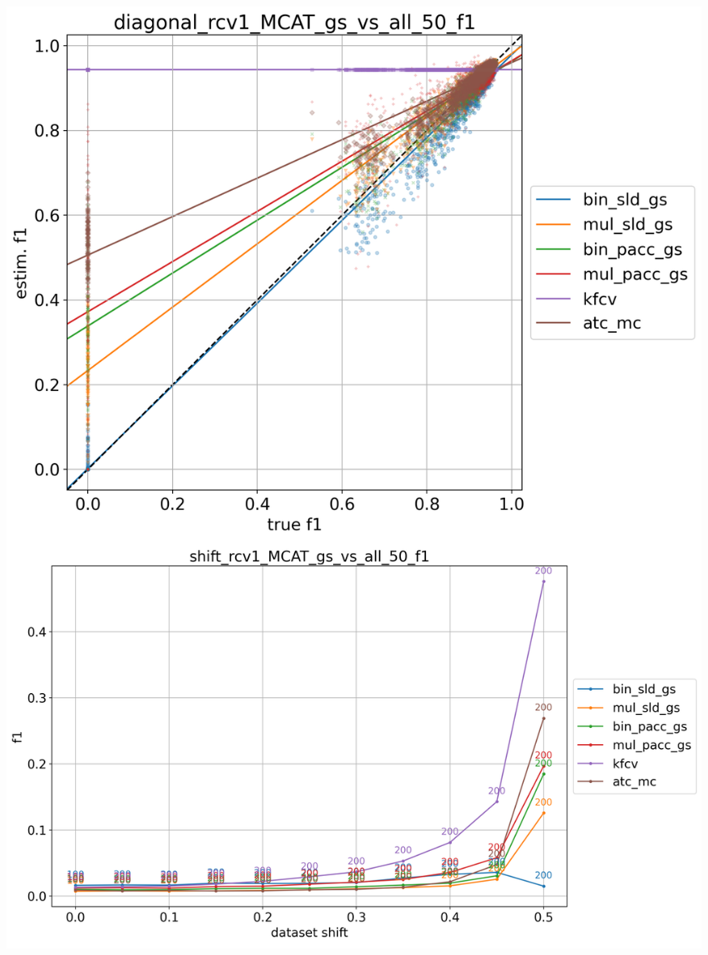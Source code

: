![plot_diagonal](plot/diagonal_rcv1_MCAT_gs_vs_all_50_f1.png)
![plot_shift](plot/shift_rcv1_MCAT_gs_vs_all_50_f1.png)
